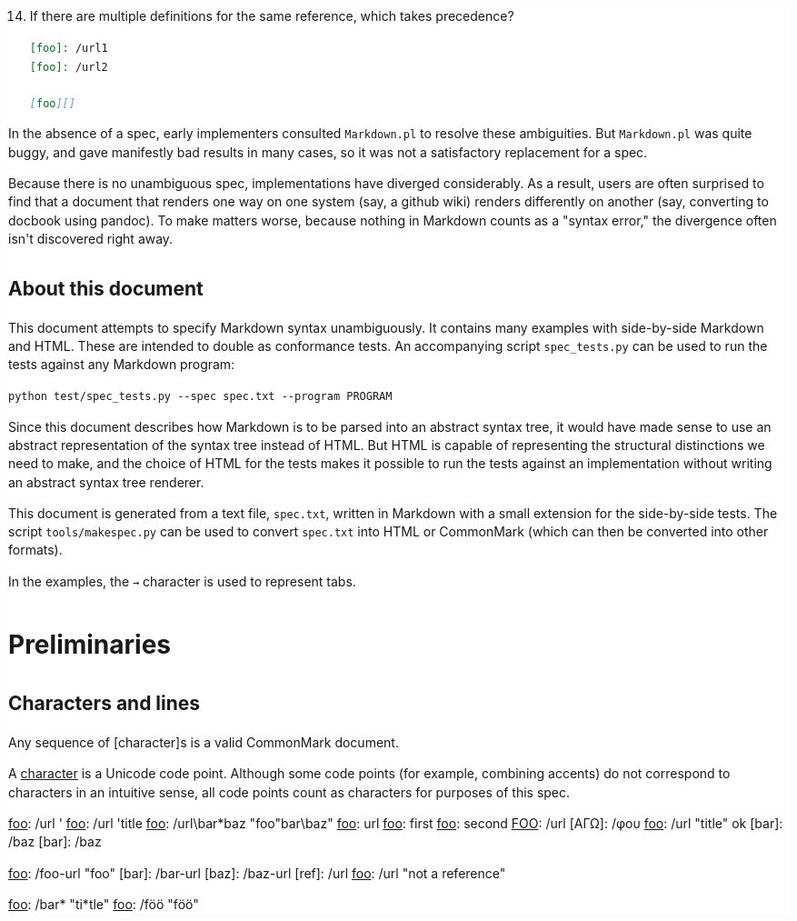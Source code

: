 14. If there are multiple definitions for the same reference, which takes
    precedence?

    ``` markdown
    [foo]: /url1
    [foo]: /url2

    [foo][]
    ```

In the absence of a spec, early implementers consulted `Markdown.pl`
to resolve these ambiguities.  But `Markdown.pl` was quite buggy, and
gave manifestly bad results in many cases, so it was not a
satisfactory replacement for a spec.

Because there is no unambiguous spec, implementations have diverged
considerably.  As a result, users are often surprised to find that
a document that renders one way on one system (say, a github wiki)
renders differently on another (say, converting to docbook using
pandoc).  To make matters worse, because nothing in Markdown counts
as a "syntax error," the divergence often isn't discovered right away.

## About this document

This document attempts to specify Markdown syntax unambiguously.
It contains many examples with side-by-side Markdown and
HTML.  These are intended to double as conformance tests.  An
accompanying script `spec_tests.py` can be used to run the tests
against any Markdown program:

    python test/spec_tests.py --spec spec.txt --program PROGRAM

Since this document describes how Markdown is to be parsed into
an abstract syntax tree, it would have made sense to use an abstract
representation of the syntax tree instead of HTML.  But HTML is capable
of representing the structural distinctions we need to make, and the
choice of HTML for the tests makes it possible to run the tests against
an implementation without writing an abstract syntax tree renderer.

This document is generated from a text file, `spec.txt`, written
in Markdown with a small extension for the side-by-side tests.
The script `tools/makespec.py` can be used to convert `spec.txt` into
HTML or CommonMark (which can then be converted into other formats).

In the examples, the `→` character is used to represent tabs.

# Preliminaries

## Characters and lines

Any sequence of [character]s is a valid CommonMark
document.

A [character](@character) is a Unicode code point.  Although some
code points (for example, combining accents) do not correspond to
characters in an intuitive sense, all code points count as characters
for purposes of this spec.


[foo]: /url "title"
[foo]: /url '
[foo]: /url 'title
[foo]: /url\bar\*baz "foo\"bar\baz"
[foo]: url
[foo]: first
[foo]: second
[FOO]: /url
[ΑΓΩ]: /φου
[foo]: /url "title" ok
[bar]: /baz
[bar]: /baz</p>
[foo]: /foo-url "foo"
[bar]: /bar-url
[baz]: /baz-url
  [ref]: /url
[foo]: /url &quot;not a reference&quot;</p>
[foo]: /bar\* "ti\*tle"
[foo]: /f&ouml;&ouml; "f&ouml;&ouml;"